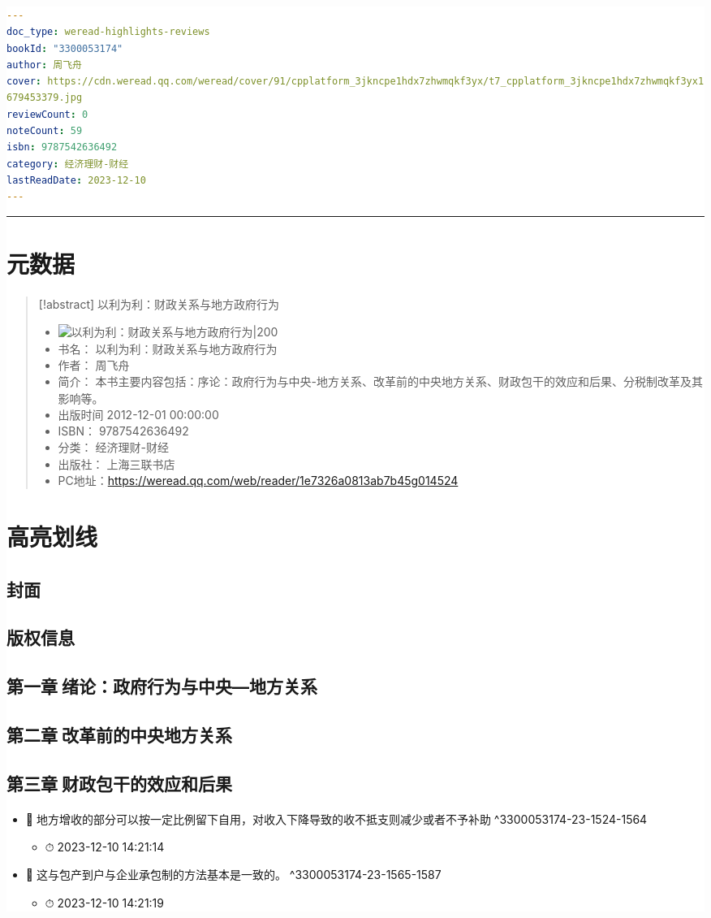 ```yaml
---
doc_type: weread-highlights-reviews
bookId: "3300053174"
author: 周飞舟
cover: https://cdn.weread.qq.com/weread/cover/91/cpplatform_3jkncpe1hdx7zhwmqkf3yx/t7_cpplatform_3jkncpe1hdx7zhwmqkf3yx1679453379.jpg
reviewCount: 0
noteCount: 59
isbn: 9787542636492
category: 经济理财-财经
lastReadDate: 2023-12-10
---
```


---
# 元数据
> [!abstract] 以利为利：财政关系与地方政府行为
> - ![ 以利为利：财政关系与地方政府行为|200](https://cdn.weread.qq.com/weread/cover/91/cpplatform_3jkncpe1hdx7zhwmqkf3yx/t7_cpplatform_3jkncpe1hdx7zhwmqkf3yx1679453379.jpg)
> - 书名： 以利为利：财政关系与地方政府行为
> - 作者： 周飞舟
> - 简介： 本书主要内容包括：序论：政府行为与中央-地方关系、改革前的中央地方关系、财政包干的效应和后果、分税制改革及其影响等。
> - 出版时间 2012-12-01 00:00:00
> - ISBN： 9787542636492
> - 分类： 经济理财-财经
> - 出版社： 上海三联书店
> - PC地址：https://weread.qq.com/web/reader/1e7326a0813ab7b45g014524

# 高亮划线

## 封面

## 版权信息

## 第一章 绪论：政府行为与中央—地方关系

## 第二章 改革前的中央地方关系

## 第三章 财政包干的效应和后果


- 📌 地方增收的部分可以按一定比例留下自用，对收入下降导致的收不抵支则减少或者不予补助  ^3300053174-23-1524-1564
    - ⏱ 2023-12-10 14:21:14 

- 📌 这与包产到户与企业承包制的方法基本是一致的。  ^3300053174-23-1565-1587
    - ⏱ 2023-12-10 14:21:19 
